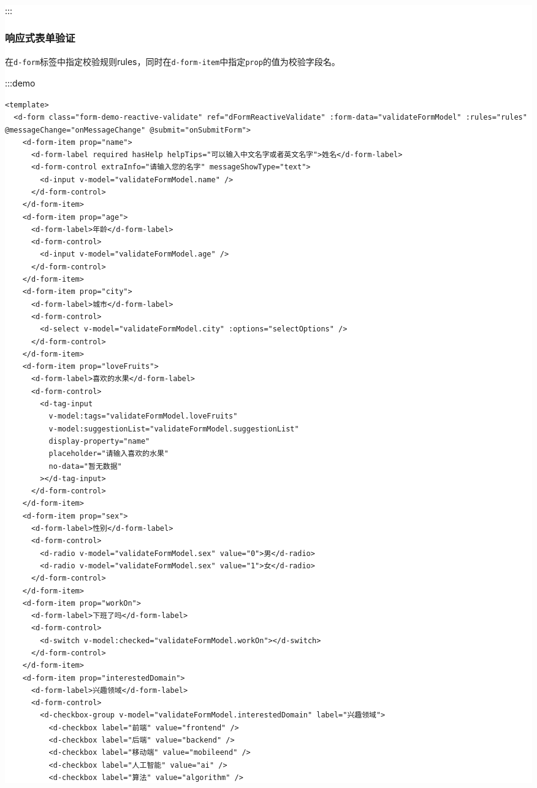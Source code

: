 :::

### 响应式表单验证

在`d-form`标签中指定校验规则rules，同时在`d-form-item`中指定`prop`的值为校验字段名。


:::demo

```vue
<template>
  <d-form class="form-demo-reactive-validate" ref="dFormReactiveValidate" :form-data="validateFormModel" :rules="rules" @messageChange="onMessageChange" @submit="onSubmitForm">
    <d-form-item prop="name">
      <d-form-label required hasHelp helpTips="可以输入中文名字或者英文名字">姓名</d-form-label>
      <d-form-control extraInfo="请输入您的名字" messageShowType="text">
        <d-input v-model="validateFormModel.name" />
      </d-form-control>
    </d-form-item>
    <d-form-item prop="age">
      <d-form-label>年龄</d-form-label>
      <d-form-control>
        <d-input v-model="validateFormModel.age" />
      </d-form-control>
    </d-form-item>
    <d-form-item prop="city">
      <d-form-label>城市</d-form-label>
      <d-form-control>
        <d-select v-model="validateFormModel.city" :options="selectOptions" />
      </d-form-control>
    </d-form-item>
    <d-form-item prop="loveFruits">
      <d-form-label>喜欢的水果</d-form-label>
      <d-form-control>
        <d-tag-input
          v-model:tags="validateFormModel.loveFruits"
          v-model:suggestionList="validateFormModel.suggestionList"
          display-property="name"
          placeholder="请输入喜欢的水果"
          no-data="暂无数据"
        ></d-tag-input>
      </d-form-control>
    </d-form-item>
    <d-form-item prop="sex">
      <d-form-label>性别</d-form-label>
      <d-form-control>
        <d-radio v-model="validateFormModel.sex" value="0">男</d-radio>
        <d-radio v-model="validateFormModel.sex" value="1">女</d-radio>
      </d-form-control>
    </d-form-item>
    <d-form-item prop="workOn">
      <d-form-label>下班了吗</d-form-label>
      <d-form-control>
        <d-switch v-model:checked="validateFormModel.workOn"></d-switch>
      </d-form-control>
    </d-form-item>
    <d-form-item prop="interestedDomain">
      <d-form-label>兴趣领域</d-form-label>
      <d-form-control>
        <d-checkbox-group v-model="validateFormModel.interestedDomain" label="兴趣领域">
          <d-checkbox label="前端" value="frontend" />
          <d-checkbox label="后端" value="backend" />
          <d-checkbox label="移动端" value="mobileend" />
          <d-checkbox label="人工智能" value="ai" />
          <d-checkbox label="算法" value="algorithm" />
```